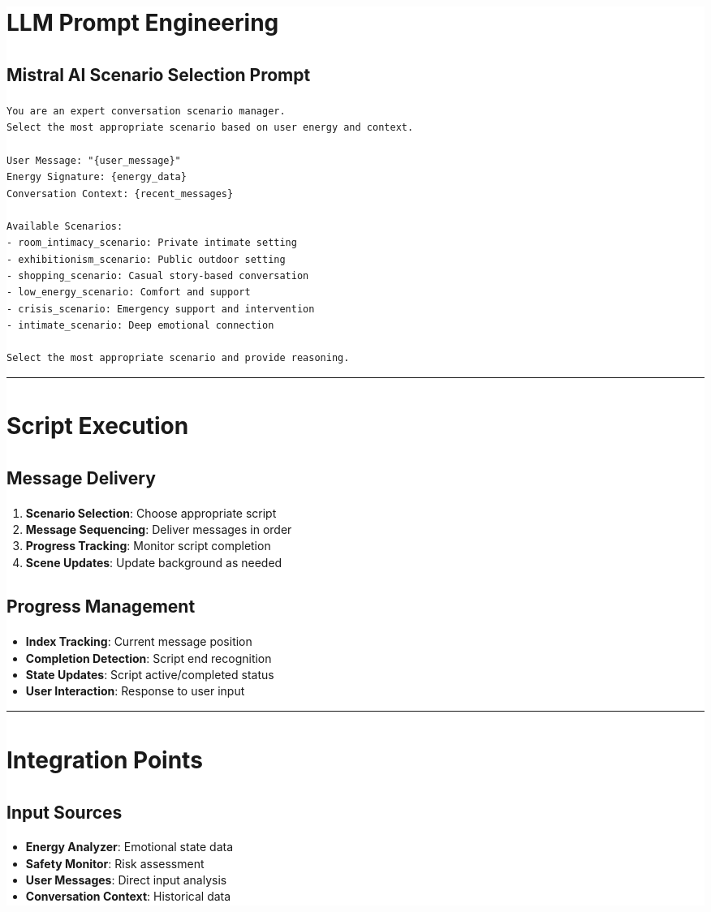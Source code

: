 
# LLM Prompt Engineering

## Mistral AI Scenario Selection Prompt
```
You are an expert conversation scenario manager.
Select the most appropriate scenario based on user energy and context.

User Message: "{user_message}"
Energy Signature: {energy_data}
Conversation Context: {recent_messages}

Available Scenarios:
- room_intimacy_scenario: Private intimate setting
- exhibitionism_scenario: Public outdoor setting
- shopping_scenario: Casual story-based conversation
- low_energy_scenario: Comfort and support
- crisis_scenario: Emergency support and intervention
- intimate_scenario: Deep emotional connection

Select the most appropriate scenario and provide reasoning.
```

---

# Script Execution

## Message Delivery
1. **Scenario Selection**: Choose appropriate script
2. **Message Sequencing**: Deliver messages in order
3. **Progress Tracking**: Monitor script completion
4. **Scene Updates**: Update background as needed

## Progress Management
- **Index Tracking**: Current message position
- **Completion Detection**: Script end recognition
- **State Updates**: Script active/completed status
- **User Interaction**: Response to user input

---

# Integration Points

## Input Sources
- **Energy Analyzer**: Emotional state data
- **Safety Monitor**: Risk assessment
- **User Messages**: Direct input analysis
- **Conversation Context**: Historical data
